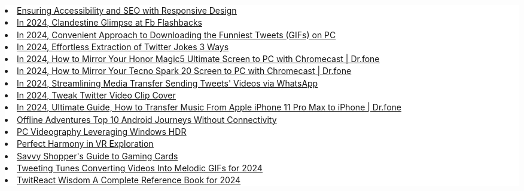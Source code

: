 <li><a href="https://twitter-videos.techidaily.com/ensuring-accessibility-and-seo-with-responsive-design/"><u>Ensuring Accessibility and SEO with Responsive Design</u></a></li>
<li><a href="https://facebook-video-files.techidaily.com/in-2024-clandestine-glimpse-at-fb-flashbacks/"><u>In 2024, Clandestine Glimpse at Fb Flashbacks</u></a></li>
<li><a href="https://twitter-videos.techidaily.com/in-2024-convenient-approach-to-downloading-the-funniest-tweets-gifs-on-pc/"><u>In 2024, Convenient Approach to Downloading the Funniest Tweets (GIFs) on PC</u></a></li>
<li><a href="https://twitter-videos.techidaily.com/in-2024-effortless-extraction-of-twitter-jokes-3-ways/"><u>In 2024, Effortless Extraction of Twitter Jokes  3 Ways</u></a></li>
<li><a href="https://screen-mirror.techidaily.com/in-2024-how-to-mirror-your-honor-magic5-ultimate-screen-to-pc-with-chromecast-drfone-by-drfone-android/"><u>In 2024, How to Mirror Your Honor Magic5 Ultimate Screen to PC with Chromecast | Dr.fone</u></a></li>
<li><a href="https://screen-mirror.techidaily.com/in-2024-how-to-mirror-your-tecno-spark-20-screen-to-pc-with-chromecast-drfone-by-drfone-android/"><u>In 2024, How to Mirror Your Tecno Spark 20 Screen to PC with Chromecast | Dr.fone</u></a></li>
<li><a href="https://twitter-videos.techidaily.com/in-2024-streamlining-media-transfer-sending-tweets-videos-via-whatsapp/"><u>In 2024, Streamlining Media Transfer  Sending Tweets' Videos via WhatsApp</u></a></li>
<li><a href="https://twitter-videos.techidaily.com/in-2024-tweak-twitter-video-clip-cover/"><u>In 2024, Tweak Twitter Video Clip Cover</u></a></li>
<li><a href="https://iphone-transfer.techidaily.com/in-2024-ultimate-guide-how-to-transfer-music-from-apple-iphone-11-pro-max-to-iphone-drfone-by-drfone-transfer-from-ios/"><u>In 2024, Ultimate Guide, How to Transfer Music From Apple iPhone 11 Pro Max to iPhone | Dr.fone</u></a></li>
<li><a href="https://screen-recording.techidaily.com/offline-adventures-top-10-android-journeys-without-connectivity/"><u>Offline Adventures  Top 10 Android Journeys Without Connectivity</u></a></li>
<li><a href="https://extra-hints.techidaily.com/pc-videography-leveraging-windows-hdr/"><u>PC Videography  Leveraging Windows HDR</u></a></li>
<li><a href="https://fox-http.techidaily.com/perfect-harmony-in-vr-exploration/"><u>Perfect Harmony in VR Exploration</u></a></li>
<li><a href="https://games-able.techidaily.com/savvy-shoppers-guide-to-gaming-cards/"><u>Savvy Shopper's Guide to Gaming Cards</u></a></li>
<li><a href="https://twitter-videos.techidaily.com/tweeting-tunes-converting-videos-into-melodic-gifs-for-2024/"><u>Tweeting Tunes  Converting Videos Into Melodic GIFs for 2024</u></a></li>
<li><a href="https://twitter-videos.techidaily.com/twitreact-wisdom-a-complete-reference-book-for-2024/"><u>TwitReact Wisdom  A Complete Reference Book for 2024</u></a></li>
</ul></div>
